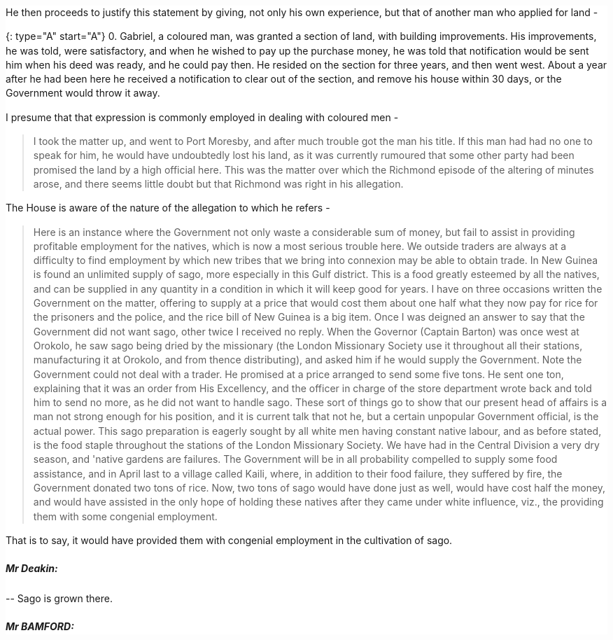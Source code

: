He then proceeds to justify this statement by giving, not only his own experience, but that of another man who applied for land - 

{: type="A" start="A"}
0. Gabriel, a coloured man, was granted a section of land, with building improvements. His improvements, he was told, were satisfactory, and when he wished to pay up the purchase money, he was told that notification would be sent him when  his  deed was ready, and he could pay then. He resided on the section for three years, and then went west. About a year after he had been  here  he received a notification to clear out of the section, and remove his house within 30 days, or the Government would throw it away. 

I presume that that expression is commonly  employed  in dealing with coloured men - 

  >I took the matter up, and went to Port Moresby, and after much trouble got the man his title. If this man had had no one to speak for him, he would have undoubtedly lost his land, as it was currently rumoured that some other party had been promised the land by a high official here. This was the matter over which the Richmond episode of the altering of minutes arose, and there seems little doubt but that Richmond was right in his allegation. 

The House is aware of the nature of the allegation to which he refers - 

  >Here is an instance where the Government not only waste a considerable sum of money, but fail to assist in providing profitable employment for the natives, which is now a most serious trouble here. We outside traders are always at a difficulty to find employment by which new tribes that we bring into connexion may be able to obtain trade. In New Guinea is found an unlimited supply of sago, more especially in this Gulf district. This is a food greatly esteemed by all the natives, and can be supplied in any quantity in a condition in which it will keep good for years. I have on three occasions written the Government on the matter, offering to supply at a price that would cost them about one half what they now pay for rice for the prisoners and the police, and the rice bill of New Guinea is a big item. Once I was deigned an answer to say that the Government did not want sago, other twice I received no reply. When the Governor (Captain Barton) was once west at Orokolo, he saw sago being dried by the missionary (the London Missionary Society use it throughout all their stations, manufacturing it at Orokolo, and from thence distributing), and asked him if he would supply the Government. Note the Government could not deal with a trader. He promised at a price arranged to send some five tons. He sent one ton, explaining that it was an order from  His Excellency,  and the officer in charge of the store department wrote back and told him to send no more, as he did not want to handle sago. These sort of things go to show that our present head of affairs is a man not strong enough for his position, and it is current talk that not he, but a certain unpopular Government official, is the actual power. This sago preparation is eagerly sought by all white men having constant native labour, and as before stated, is the food staple throughout the stations of the London Missionary Society. We have had in the Central Division a very dry season, and 'native gardens are failures. The Government will be in all probability compelled to supply some food assistance, and in April last to a village called Kaili, where, in addition to their food failure, they suffered by fire, the Government donated two tons of rice. Now, two tons of sago would have done just as well, would have cost half the money, and would have assisted in the only hope of holding these natives after they came under white influence, viz., the providing them with some congenial employment. 

That is to say, it would have provided them  with  congenial employment in the cultivation of sago. 

##### Mr Deakin:

-- Sago is grown there. 

##### Mr BAMFORD:
